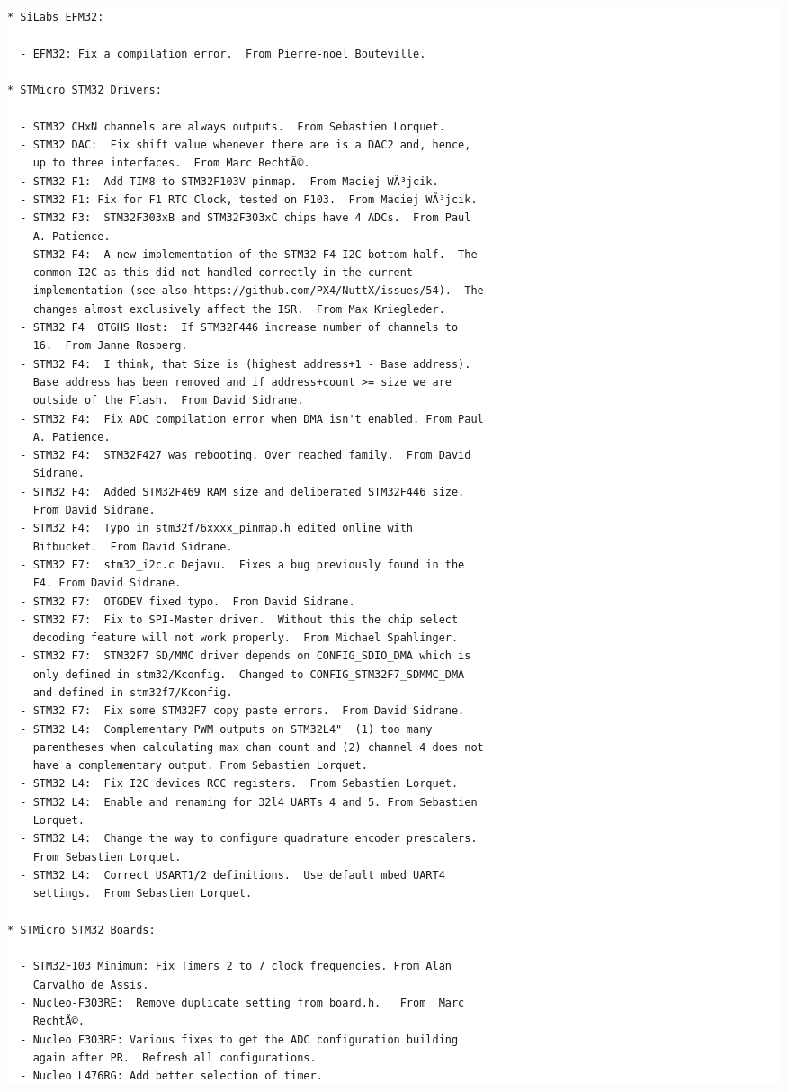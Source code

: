     * SiLabs EFM32:

      - EFM32: Fix a compilation error.  From Pierre-noel Bouteville.

    * STMicro STM32 Drivers:

      - STM32 CHxN channels are always outputs.  From Sebastien Lorquet.
      - STM32 DAC:  Fix shift value whenever there are is a DAC2 and, hence,
        up to three interfaces.  From Marc RechtÃ©.
      - STM32 F1:  Add TIM8 to STM32F103V pinmap.  From Maciej WÃ³jcik.
      - STM32 F1: Fix for F1 RTC Clock, tested on F103.  From Maciej WÃ³jcik.
      - STM32 F3:  STM32F303xB and STM32F303xC chips have 4 ADCs.  From Paul
        A. Patience.
      - STM32 F4:  A new implementation of the STM32 F4 I2C bottom half.  The
        common I2C as this did not handled correctly in the current
        implementation (see also https://github.com/PX4/NuttX/issues/54).  The
        changes almost exclusively affect the ISR.  From Max Kriegleder.
      - STM32 F4  OTGHS Host:  If STM32F446 increase number of channels to
        16.  From Janne Rosberg.
      - STM32 F4:  I think, that Size is (highest address+1 - Base address).
        Base address has been removed and if address+count >= size we are
        outside of the Flash.  From David Sidrane.
      - STM32 F4:  Fix ADC compilation error when DMA isn't enabled. From Paul
        A. Patience.
      - STM32 F4:  STM32F427 was rebooting. Over reached family.  From David
        Sidrane.
      - STM32 F4:  Added STM32F469 RAM size and deliberated STM32F446 size.
        From David Sidrane.
      - STM32 F4:  Typo in stm32f76xxxx_pinmap.h edited online with
        Bitbucket.  From David Sidrane.
      - STM32 F7:  stm32_i2c.c Dejavu.  Fixes a bug previously found in the
        F4. From David Sidrane.
      - STM32 F7:  OTGDEV fixed typo.  From David Sidrane.
      - STM32 F7:  Fix to SPI-Master driver.  Without this the chip select
        decoding feature will not work properly.  From Michael Spahlinger.
      - STM32 F7:  STM32F7 SD/MMC driver depends on CONFIG_SDIO_DMA which is
        only defined in stm32/Kconfig.  Changed to CONFIG_STM32F7_SDMMC_DMA
        and defined in stm32f7/Kconfig.
      - STM32 F7:  Fix some STM32F7 copy paste errors.  From David Sidrane.
      - STM32 L4:  Complementary PWM outputs on STM32L4"  (1) too many
        parentheses when calculating max chan count and (2) channel 4 does not
        have a complementary output. From Sebastien Lorquet.
      - STM32 L4:  Fix I2C devices RCC registers.  From Sebastien Lorquet.
      - STM32 L4:  Enable and renaming for 32l4 UARTs 4 and 5. From Sebastien
        Lorquet.
      - STM32 L4:  Change the way to configure quadrature encoder prescalers.
        From Sebastien Lorquet.
      - STM32 L4:  Correct USART1/2 definitions.  Use default mbed UART4
        settings.  From Sebastien Lorquet.

    * STMicro STM32 Boards:

      - STM32F103 Minimum: Fix Timers 2 to 7 clock frequencies. From Alan
        Carvalho de Assis.
      - Nucleo-F303RE:  Remove duplicate setting from board.h.   From  Marc
        RechtÃ©.
      - Nucleo F303RE: Various fixes to get the ADC configuration building
        again after PR.  Refresh all configurations.
      - Nucleo L476RG: Add better selection of timer.
